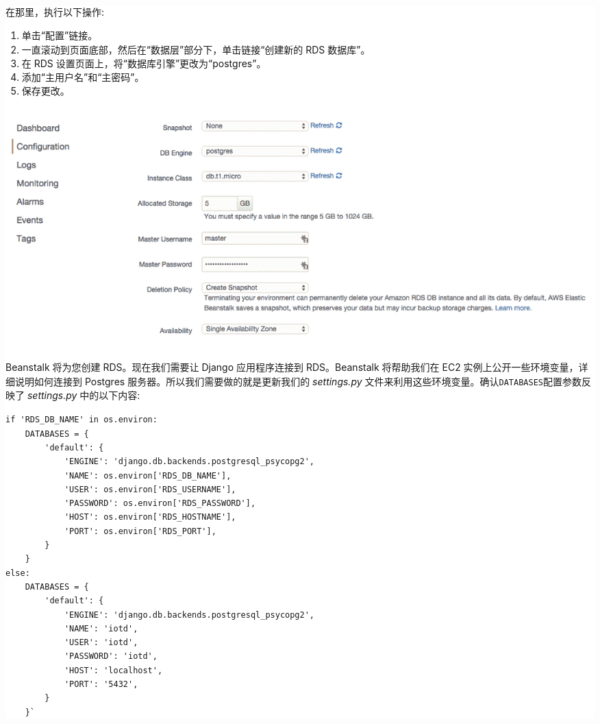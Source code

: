在那里，执行以下操作:

1.  单击“配置”链接。
2.  一直滚动到页面底部，然后在“数据层”部分下，单击链接“创建新的 RDS 数据库”。
3.  在 RDS 设置页面上，将“数据库引擎”更改为“postgres”。
4.  添加“主用户名”和“主密码”。
5.  保存更改。

[![Create new RDS database](img/8aee3076f340e2bbb11f49f89c3b5ae9.png)](https://files.realpython.com/media/create_new_rds_database.e4704f9de882.png)

Beanstalk 将为您创建 RDS。现在我们需要让 Django 应用程序连接到 RDS。Beanstalk 将帮助我们在 EC2 实例上公开一些环境变量，详细说明如何连接到 Postgres 服务器。所以我们需要做的就是更新我们的 *settings.py* 文件来利用这些环境变量。确认`DATABASES`配置参数反映了 *settings.py* 中的以下内容:

```
if 'RDS_DB_NAME' in os.environ:
    DATABASES = {
        'default': {
            'ENGINE': 'django.db.backends.postgresql_psycopg2',
            'NAME': os.environ['RDS_DB_NAME'],
            'USER': os.environ['RDS_USERNAME'],
            'PASSWORD': os.environ['RDS_PASSWORD'],
            'HOST': os.environ['RDS_HOSTNAME'],
            'PORT': os.environ['RDS_PORT'],
        }
    }
else:
    DATABASES = {
        'default': {
            'ENGINE': 'django.db.backends.postgresql_psycopg2',
            'NAME': 'iotd',
            'USER': 'iotd',
            'PASSWORD': 'iotd',
            'HOST': 'localhost',
            'PORT': '5432',
        }
    }` 
```
